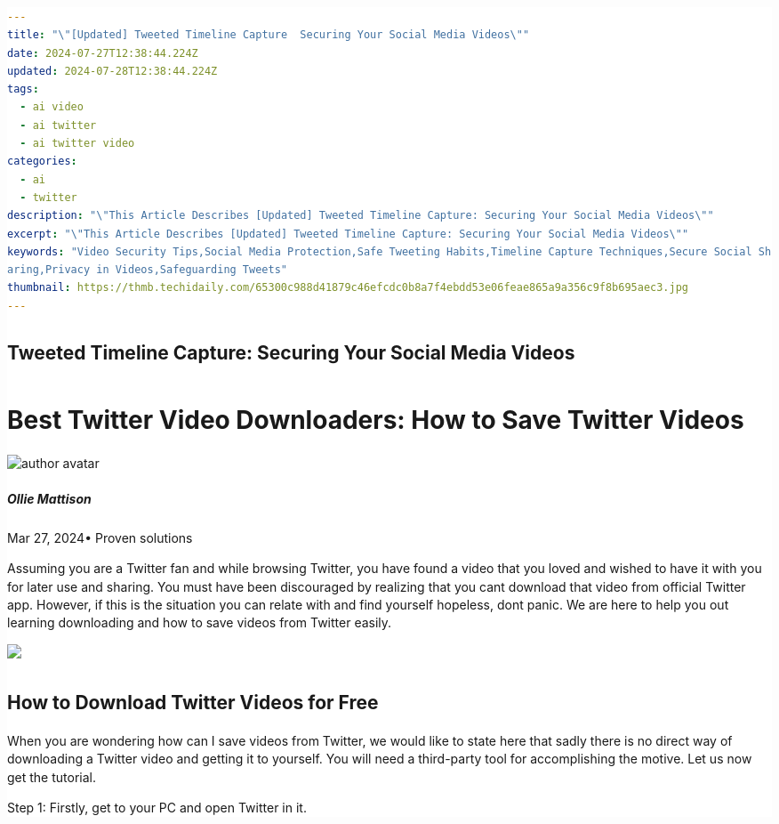 ```yaml
---
title: "\"[Updated] Tweeted Timeline Capture  Securing Your Social Media Videos\""
date: 2024-07-27T12:38:44.224Z
updated: 2024-07-28T12:38:44.224Z
tags:
  - ai video
  - ai twitter
  - ai twitter video
categories:
  - ai
  - twitter
description: "\"This Article Describes [Updated] Tweeted Timeline Capture: Securing Your Social Media Videos\""
excerpt: "\"This Article Describes [Updated] Tweeted Timeline Capture: Securing Your Social Media Videos\""
keywords: "Video Security Tips,Social Media Protection,Safe Tweeting Habits,Timeline Capture Techniques,Secure Social Sharing,Privacy in Videos,Safeguarding Tweets"
thumbnail: https://thmb.techidaily.com/65300c988d41879c46efcdc0b8a7f4ebdd53e06feae865a9a356c9f8b695aec3.jpg
---
```


## Tweeted Timeline Capture: Securing Your Social Media Videos

# Best Twitter Video Downloaders: How to Save Twitter Videos

![author avatar](https://images.wondershare.com/filmora/article-images/ollie-mattison.jpg)

##### Ollie Mattison

 Mar 27, 2024• Proven solutions

 Assuming you are a Twitter fan and while browsing Twitter, you have found a video that you loved and wished to have it with you for later use and sharing. You must have been discouraged by realizing that you cant download that video from official Twitter app. However, if this is the situation you can relate with and find yourself hopeless, dont panic. We are here to help you out learning downloading and how to save videos from Twitter easily.


<a href="https://estore.winxdvd.com/order/checkout.php?PRODS=12653808&QTY=1&AFFILIATE=108875&CART=1"><img src="https://www.winxdvd.com/affiliate/new-banner/wt-500x500.jpg" border="0"></a>

## How to Download Twitter Videos for Free

 When you are wondering how can I save videos from Twitter, we would like to state here that sadly there is no direct way of downloading a Twitter video and getting it to yourself. You will need a third-party tool for accomplishing the motive. Let us now get the tutorial.

 Step 1: Firstly, get to your PC and open Twitter in it.
